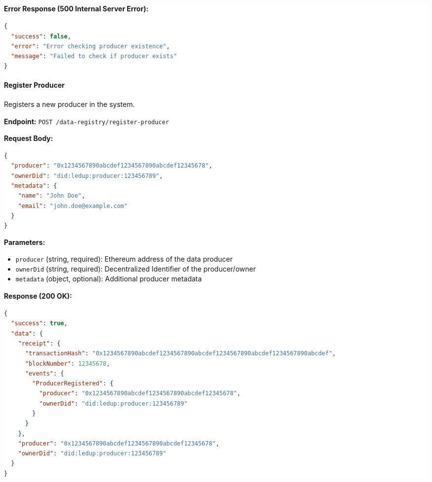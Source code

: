 **Error Response (500 Internal Server Error):**

```json
{
  "success": false,
  "error": "Error checking producer existence",
  "message": "Failed to check if producer exists"
}
```

#### Register Producer

Registers a new producer in the system.

**Endpoint:** `POST /data-registry/register-producer`

**Request Body:**

```json
{
  "producer": "0x1234567890abcdef1234567890abcdef12345678",
  "ownerDid": "did:ledup:producer:123456789",
  "metadata": {
    "name": "John Doe",
    "email": "john.doe@example.com"
  }
}
```

**Parameters:**

- `producer` (string, required): Ethereum address of the data producer
- `ownerDid` (string, required): Decentralized Identifier of the producer/owner
- `metadata` (object, optional): Additional producer metadata

**Response (200 OK):**

```json
{
  "success": true,
  "data": {
    "receipt": {
      "transactionHash": "0x1234567890abcdef1234567890abcdef1234567890abcdef1234567890abcdef",
      "blockNumber": 12345678,
      "events": {
        "ProducerRegistered": {
          "producer": "0x1234567890abcdef1234567890abcdef12345678",
          "ownerDid": "did:ledup:producer:123456789"
        }
      }
    },
    "producer": "0x1234567890abcdef1234567890abcdef12345678",
    "ownerDid": "did:ledup:producer:123456789"
  }
}
```
